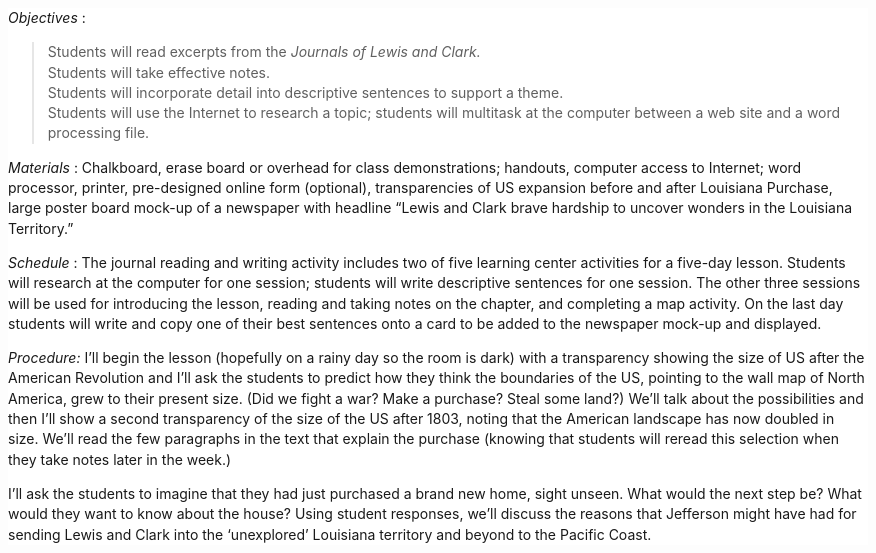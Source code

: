 <p>
<i>
Objectives
</i>
:
</p>
<blockquote>
<dl>
<dt>
Students will read excerpts from the
<i>
Journals of Lewis and Clark.
</i>
<dt>
Students will take effective notes.
<dt>
Students will incorporate detail into descriptive sentences to support a theme.
<dt>
Students will use the Internet to research a topic; students will multitask at the  computer between a web site and a word processing file.
</dt>
</dt>
</dt>
</dt>
</dl>
</blockquote>
<p>
<i>
Materials
</i>
: Chalkboard, erase board or overhead for class demonstrations; handouts, computer access to Internet; word processor, printer, pre-designed online form (optional), transparencies of US expansion before and after Louisiana Purchase, large poster board mock-up of a newspaper with headline “Lewis and Clark brave hardship to uncover wonders in the Louisiana Territory.”
</p>
<p>
<i>
Schedule
</i>
: The journal reading and writing activity includes two of five learning center activities for a five-day lesson. Students will research at the computer for one session; students will write descriptive sentences for one session. The other three sessions will be used for introducing the lesson, reading and taking notes on the chapter, and completing a map activity. On the last day students will write and copy one of their best sentences onto a card to be added to the newspaper mock-up and displayed.
</p>
<p>
<i>
Procedure:
</i>
I’ll begin the lesson (hopefully on a rainy day so the room is dark) with a transparency showing the size of US after the American Revolution and I’ll ask the students to predict how they think the boundaries of the US, pointing to the wall map of North America, grew to their present size. (Did we fight a war? Make a purchase? Steal some land?) We’ll talk about the possibilities and then I’ll show a second transparency of the size of the US after 1803, noting that the American landscape has now doubled in size. We’ll read the few paragraphs in the text that explain the purchase (knowing that students will reread this selection when they take notes later in the week.)
</p>
<p>
I’ll ask the students to imagine that they had just purchased a brand new home, sight unseen. What would the next step be? What would they want to know about the house? Using student responses, we’ll discuss the reasons that Jefferson might have had for sending Lewis and Clark into the ‘unexplored’ Louisiana territory and beyond to the Pacific Coast.
</p>